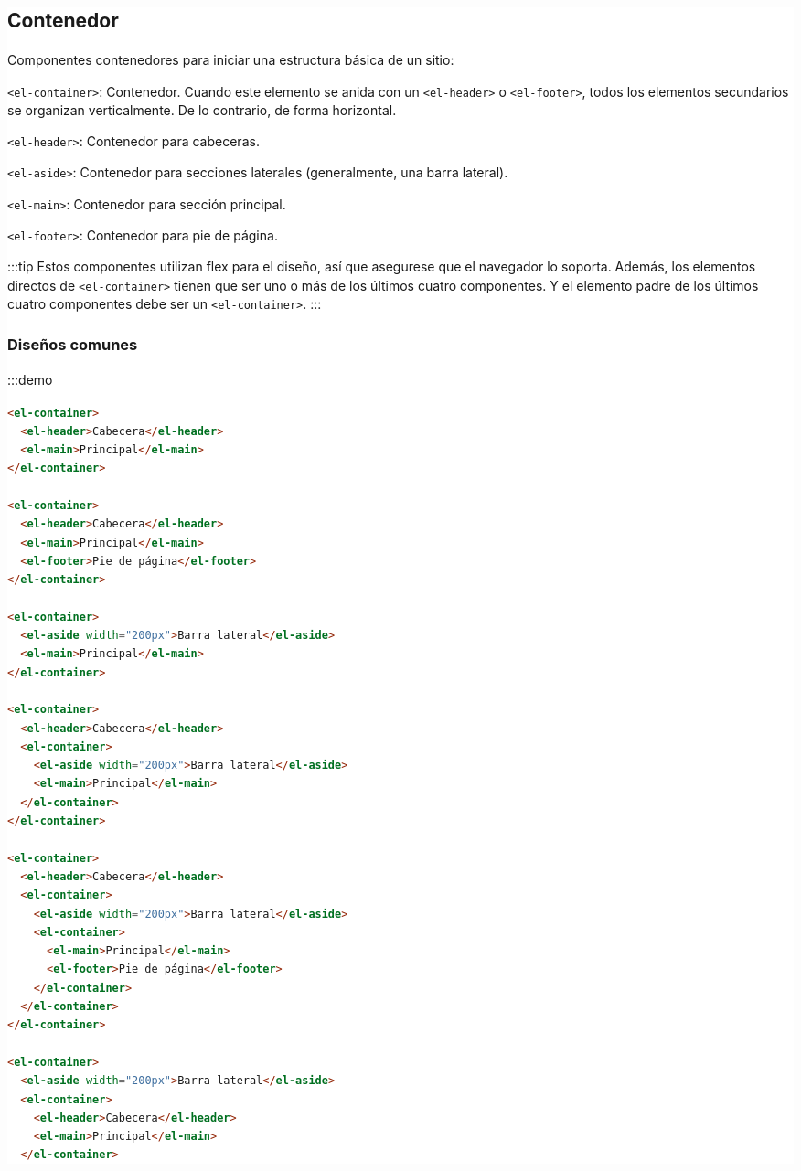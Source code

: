 ## Contenedor
Componentes contenedores para iniciar una estructura básica de un sitio:

`<el-container>`: Contenedor. Cuando este elemento se anida con un `<el-header>` o `<el-footer>`, todos los elementos secundarios se organizan verticalmente.
De lo contrario, de forma horizontal. 

`<el-header>`: Contenedor para cabeceras.

`<el-aside>`: Contenedor para secciones laterales (generalmente, una barra lateral).

`<el-main>`: Contenedor para sección principal.

`<el-footer>`: Contenedor para pie de página.

:::tip
Estos componentes utilizan flex para el diseño, así que asegurese que el navegador lo soporta. Además, los elementos directos de `<el-container>` tienen que ser uno o más de los últimos cuatro componentes. Y el elemento padre de los últimos cuatro componentes debe ser un `<el-container>`.
:::

### Diseños comunes

:::demo
```html
<el-container>
  <el-header>Cabecera</el-header>
  <el-main>Principal</el-main>
</el-container>

<el-container>
  <el-header>Cabecera</el-header>
  <el-main>Principal</el-main>
  <el-footer>Pie de página</el-footer>
</el-container>

<el-container>
  <el-aside width="200px">Barra lateral</el-aside>
  <el-main>Principal</el-main>
</el-container>

<el-container>
  <el-header>Cabecera</el-header>
  <el-container>
    <el-aside width="200px">Barra lateral</el-aside>
    <el-main>Principal</el-main>
  </el-container>
</el-container>

<el-container>
  <el-header>Cabecera</el-header>
  <el-container>
    <el-aside width="200px">Barra lateral</el-aside>
    <el-container>
      <el-main>Principal</el-main>
      <el-footer>Pie de página</el-footer>
    </el-container>
  </el-container>
</el-container>

<el-container>
  <el-aside width="200px">Barra lateral</el-aside>
  <el-container>
    <el-header>Cabecera</el-header>
    <el-main>Principal</el-main>
  </el-container>
```